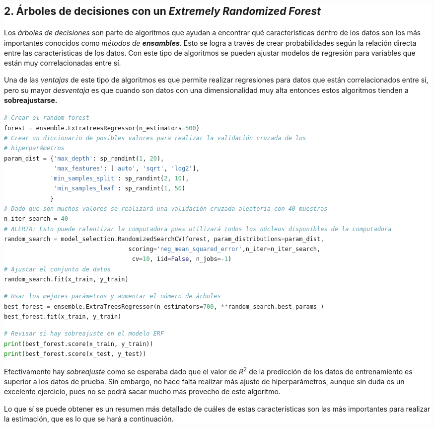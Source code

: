 ## 2. Árboles de decisiones con un _Extremely Randomized Forest_


Los _árboles de decisiones_ son parte de algoritmos que ayudan a encontrar qué características dentro de los datos son los más importantes conocidos como _métodos de **ensambles**_. Esto se logra a través de crear probabilidades según la relación directa entre las características de los datos. Con este tipo de algoritmos se pueden ajustar modelos de regresión para variables que están muy correlacionadas entre sí.

Una de las _ventajas_ de este tipo de algoritmos es que permite realizar regresiones para datos que están correlacionados entre sí, pero su mayor _desventaja_ es que cuando son datos con una dimensionalidad muy alta entonces estos algoritmos tienden a **sobreajustarse.**

```python
# Crear el random forest
forest = ensemble.ExtraTreesRegressor(n_estimators=500)
# Crear un diccionario de posibles valores para realizar la validación cruzada de los 
# hiperparámetros
param_dist = {'max_depth': sp_randint(1, 20),
              'max_features': ['auto', 'sqrt', 'log2'],
             'min_samples_split': sp_randint(2, 10),
              'min_samples_leaf': sp_randint(1, 50)
             }
# Dado que son muchos valores se realizará una validación cruzada aleatoria con 40 muestras
n_iter_search = 40
# ALERTA: Esto puede ralentizar la computadora pues utilizará todos los núcleos disponibles de la computadora
random_search = model_selection.RandomizedSearchCV(forest, param_distributions=param_dist,
                                   scoring='neg_mean_squared_error',n_iter=n_iter_search,
                                    cv=10, iid=False, n_jobs=-1)
# Ajustar el conjunto de datos
random_search.fit(x_train, y_train)
```

```python
# Usar los mejores parámetros y aumentar el número de árboles
best_forest = ensemble.ExtraTreesRegressor(n_estimators=700, **random_search.best_params_)
best_forest.fit(x_train, y_train)
```

```python
# Revisar si hay sobreajuste en el modelo ERF
print(best_forest.score(x_train, y_train))
print(best_forest.score(x_test, y_test))
```

Efectivamente hay _sobreajuste_ como se esperaba dado que el valor de $R^2$ de la predicción de los datos de entrenamiento es superior a los datos de prueba. Sin embargo, no hace falta realizar más ajuste de hiperparámetros, aunque sin duda es un excelente ejercicio, pues no se podrá sacar mucho más provecho de este algoritmo.

Lo que sí se puede obtener es un resumen más detallado de cuáles de estas características son las más importantes para realizar la estimación, que es lo que se hará a continuación.
